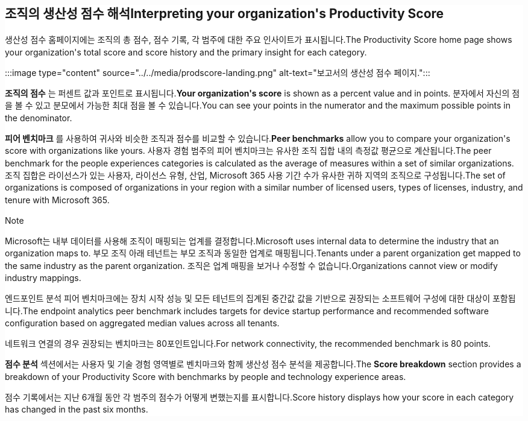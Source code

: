 ## <a name="interpreting-your-organizations-productivity-score"></a><span data-ttu-id="bf0e8-161">조직의 생산성 점수 해석</span><span class="sxs-lookup"><span data-stu-id="bf0e8-161">Interpreting your organization's Productivity Score</span></span> 

<span data-ttu-id="bf0e8-162">생산성 점수 홈페이지에는 조직의 총 점수, 점수 기록, 각 범주에 대한 주요 인사이트가 표시됩니다.</span><span class="sxs-lookup"><span data-stu-id="bf0e8-162">The Productivity Score home page shows your organization's total score and score history and the primary insight for each category.</span></span>

:::image type="content" source="../../media/prodscore-landing.png" alt-text="보고서의 생산성 점수 페이지.":::

<span data-ttu-id="bf0e8-164">**조직의 점수** 는 퍼센트 값과 포인트로 표시됩니다.</span><span class="sxs-lookup"><span data-stu-id="bf0e8-164">**Your organization's score** is shown as a percent value and in points.</span></span> <span data-ttu-id="bf0e8-165">분자에서 자신의 점을 볼 수 있고 분모에서 가능한 최대 점을 볼 수 있습니다.</span><span class="sxs-lookup"><span data-stu-id="bf0e8-165">You can see your points in the numerator and the maximum possible points in the denominator.</span></span>

<span data-ttu-id="bf0e8-166">**피어 벤치마크** 를 사용하여 귀사와 비슷한 조직과 점수를 비교할 수 있습니다.</span><span class="sxs-lookup"><span data-stu-id="bf0e8-166">**Peer benchmarks** allow you to compare your organization's score with organizations like yours.</span></span> <span data-ttu-id="bf0e8-167">사용자 경험 범주의 피어 벤치마크는 유사한 조직 집합 내의 측정값 평균으로 계산됩니다.</span><span class="sxs-lookup"><span data-stu-id="bf0e8-167">The peer benchmark for the people experiences categories is calculated as the average of measures within a set of similar organizations.</span></span> <span data-ttu-id="bf0e8-168">조직 집합은 라이선스가 있는 사용자, 라이선스 유형, 산업, Microsoft 365 사용 기간 수가 유사한 귀하 지역의 조직으로 구성됩니다.</span><span class="sxs-lookup"><span data-stu-id="bf0e8-168">The set of organizations is composed of organizations in your region with a similar number of licensed users, types of licenses, industry, and tenure with Microsoft 365.</span></span>

> [!NOTE]
> <span data-ttu-id="bf0e8-169">Microsoft는 내부 데이터를 사용해 조직이 매핑되는 업계를 결정합니다.</span><span class="sxs-lookup"><span data-stu-id="bf0e8-169">Microsoft uses internal data to determine the industry that an organization maps to.</span></span> <span data-ttu-id="bf0e8-170">부모 조직 아래 테넌트는 부모 조직과 동일한 업계로 매핑됩니다.</span><span class="sxs-lookup"><span data-stu-id="bf0e8-170">Tenants under a parent organization get mapped to the same industry as the parent organization.</span></span> <span data-ttu-id="bf0e8-171">조직은 업계 매핑을 보거나 수정할 수 없습니다.</span><span class="sxs-lookup"><span data-stu-id="bf0e8-171">Organizations cannot view or modify industry mappings.</span></span>

<span data-ttu-id="bf0e8-172">엔드포인트 분석 피어 벤치마크에는 장치 시작 성능 및 모든 테넌트의 집계된 중간값 값을 기반으로 권장되는 소프트웨어 구성에 대한 대상이 포함됩니다.</span><span class="sxs-lookup"><span data-stu-id="bf0e8-172">The endpoint analytics peer benchmark includes targets for device startup performance and recommended software configuration based on aggregated median values across all tenants.</span></span>

<span data-ttu-id="bf0e8-173">네트워크 연결의 경우 권장되는 벤치마크는 80포인트입니다.</span><span class="sxs-lookup"><span data-stu-id="bf0e8-173">For network connectivity, the recommended benchmark is 80 points.</span></span>

<span data-ttu-id="bf0e8-174">**점수 분석** 섹션에서는 사용자 및 기술 경험 영역별로 벤치마크와 함께 생산성 점수 분석을 제공합니다.</span><span class="sxs-lookup"><span data-stu-id="bf0e8-174">The **Score breakdown** section provides a breakdown of your Productivity Score with benchmarks by people and technology experience areas.</span></span>

<span data-ttu-id="bf0e8-175">점수 기록에서는 지난 6개월 동안 각 범주의 점수가 어떻게 변했는지를 표시합니다.</span><span class="sxs-lookup"><span data-stu-id="bf0e8-175">Score history displays how your score in each category has changed in the past six months.</span></span>
